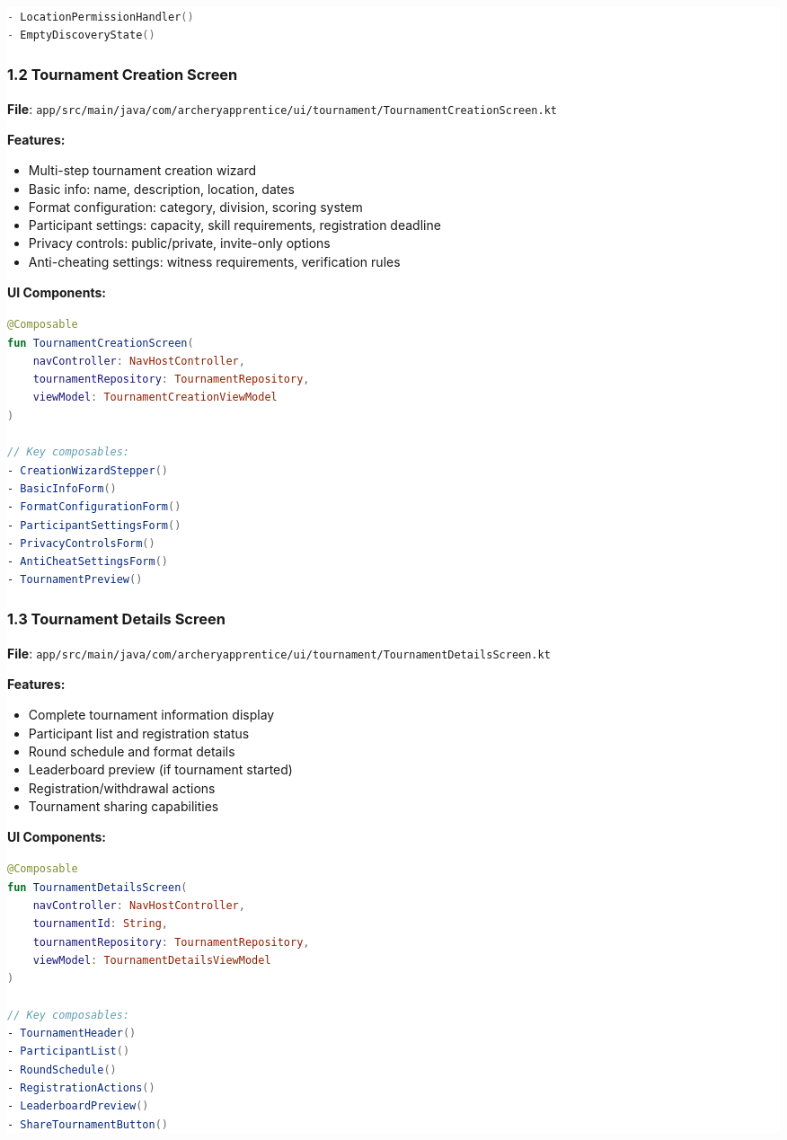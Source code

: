 ```kotlin
- LocationPermissionHandler()
- EmptyDiscoveryState()
```

### 1.2 Tournament Creation Screen

**File**: `app/src/main/java/com/archeryapprentice/ui/tournament/TournamentCreationScreen.kt`

**Features:**
- Multi-step tournament creation wizard
- Basic info: name, description, location, dates
- Format configuration: category, division, scoring system
- Participant settings: capacity, skill requirements, registration deadline
- Privacy controls: public/private, invite-only options
- Anti-cheating settings: witness requirements, verification rules

**UI Components:**
```kotlin
@Composable
fun TournamentCreationScreen(
    navController: NavHostController,
    tournamentRepository: TournamentRepository,
    viewModel: TournamentCreationViewModel
)

// Key composables:
- CreationWizardStepper()
- BasicInfoForm()
- FormatConfigurationForm()
- ParticipantSettingsForm()
- PrivacyControlsForm()
- AntiCheatSettingsForm()
- TournamentPreview()
```

### 1.3 Tournament Details Screen

**File**: `app/src/main/java/com/archeryapprentice/ui/tournament/TournamentDetailsScreen.kt`

**Features:**
- Complete tournament information display
- Participant list and registration status
- Round schedule and format details
- Leaderboard preview (if tournament started)
- Registration/withdrawal actions
- Tournament sharing capabilities

**UI Components:**
```kotlin
@Composable
fun TournamentDetailsScreen(
    navController: NavHostController,
    tournamentId: String,
    tournamentRepository: TournamentRepository,
    viewModel: TournamentDetailsViewModel
)

// Key composables:
- TournamentHeader()
- ParticipantList()
- RoundSchedule()
- RegistrationActions()
- LeaderboardPreview()
- ShareTournamentButton()
```

